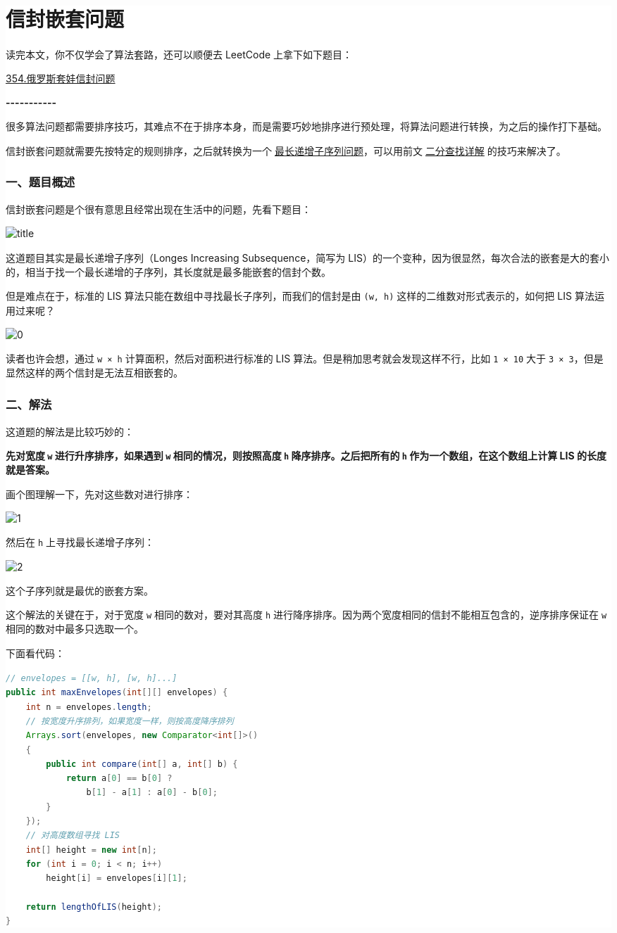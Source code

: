 # 信封嵌套问题




读完本文，你不仅学会了算法套路，还可以顺便去 LeetCode 上拿下如下题目：

[354.俄罗斯套娃信封问题](https://leetcode-cn.com/problems/russian-doll-envelopes)

**-----------**

很多算法问题都需要排序技巧，其难点不在于排序本身，而是需要巧妙地排序进行预处理，将算法问题进行转换，为之后的操作打下基础。

信封嵌套问题就需要先按特定的规则排序，之后就转换为一个 [最长递增子序列问题](https://labuladong.gitee.io/algo/)，可以用前文 [二分查找详解](https://labuladong.gitee.io/algo/) 的技巧来解决了。

### 一、题目概述

信封嵌套问题是个很有意思且经常出现在生活中的问题，先看下题目：

![title](../statics/images/fucking-algorithm/pictures/%E4%BF%A1%E5%B0%81%E5%B5%8C%E5%A5%97/title.png)

这道题目其实是最长递增子序列（Longes Increasing Subsequence，简写为 LIS）的一个变种，因为很显然，每次合法的嵌套是大的套小的，相当于找一个最长递增的子序列，其长度就是最多能嵌套的信封个数。

但是难点在于，标准的 LIS 算法只能在数组中寻找最长子序列，而我们的信封是由 `(w, h)` 这样的二维数对形式表示的，如何把 LIS 算法运用过来呢？

![0](../statics/images/fucking-algorithm/pictures/%E4%BF%A1%E5%B0%81%E5%B5%8C%E5%A5%97/0.jpg)

读者也许会想，通过 `w × h` 计算面积，然后对面积进行标准的 LIS 算法。但是稍加思考就会发现这样不行，比如 `1 × 10` 大于 `3 × 3`，但是显然这样的两个信封是无法互相嵌套的。

### 二、解法

这道题的解法是比较巧妙的：

**先对宽度 `w` 进行升序排序，如果遇到 `w` 相同的情况，则按照高度 `h` 降序排序。之后把所有的 `h` 作为一个数组，在这个数组上计算 LIS 的长度就是答案。**

画个图理解一下，先对这些数对进行排序：

![1](../statics/images/fucking-algorithm/pictures/%E4%BF%A1%E5%B0%81%E5%B5%8C%E5%A5%97/1.jpg)

然后在 `h` 上寻找最长递增子序列：

![2](../statics/images/fucking-algorithm/pictures/%E4%BF%A1%E5%B0%81%E5%B5%8C%E5%A5%97/2.jpg)

这个子序列就是最优的嵌套方案。

这个解法的关键在于，对于宽度 `w` 相同的数对，要对其高度 `h` 进行降序排序。因为两个宽度相同的信封不能相互包含的，逆序排序保证在 `w` 相同的数对中最多只选取一个。

下面看代码：

```java
// envelopes = [[w, h], [w, h]...]
public int maxEnvelopes(int[][] envelopes) {
    int n = envelopes.length;
    // 按宽度升序排列，如果宽度一样，则按高度降序排列
    Arrays.sort(envelopes, new Comparator<int[]>() 
    {
        public int compare(int[] a, int[] b) {
            return a[0] == b[0] ? 
                b[1] - a[1] : a[0] - b[0];
        }
    });
    // 对高度数组寻找 LIS
    int[] height = new int[n];
    for (int i = 0; i < n; i++)
        height[i] = envelopes[i][1];

    return lengthOfLIS(height);
}
```